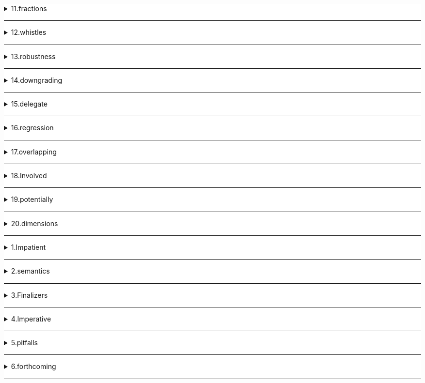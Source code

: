 <details><summary>11.fractions</summary></details>

---

<details><summary>12.whistles</summary></details>

---

<details><summary>13.robustness</summary></details>

---

<details><summary>14.downgrading</summary></details>

---

<details><summary>15.delegate</summary></details>

---

<details><summary>16.regression</summary></details>

---

<details><summary>17.overlapping</summary></details>

---

<details><summary>18.Involved</summary></details>

---

<details><summary>19.potentially</summary></details>

---

<details><summary>20.dimensions</summary></details>


--- 

<details><summary>1.Impatient</summary></details>

---

<details><summary>2.semantics</summary></details>

---

<details><summary>3.Finalizers</summary></details>

---

<details><summary>4.Imperative</summary></details>

---

<details><summary>5.pitfalls</summary></details>

---

<details><summary>6.forthcoming</summary></details>

---
